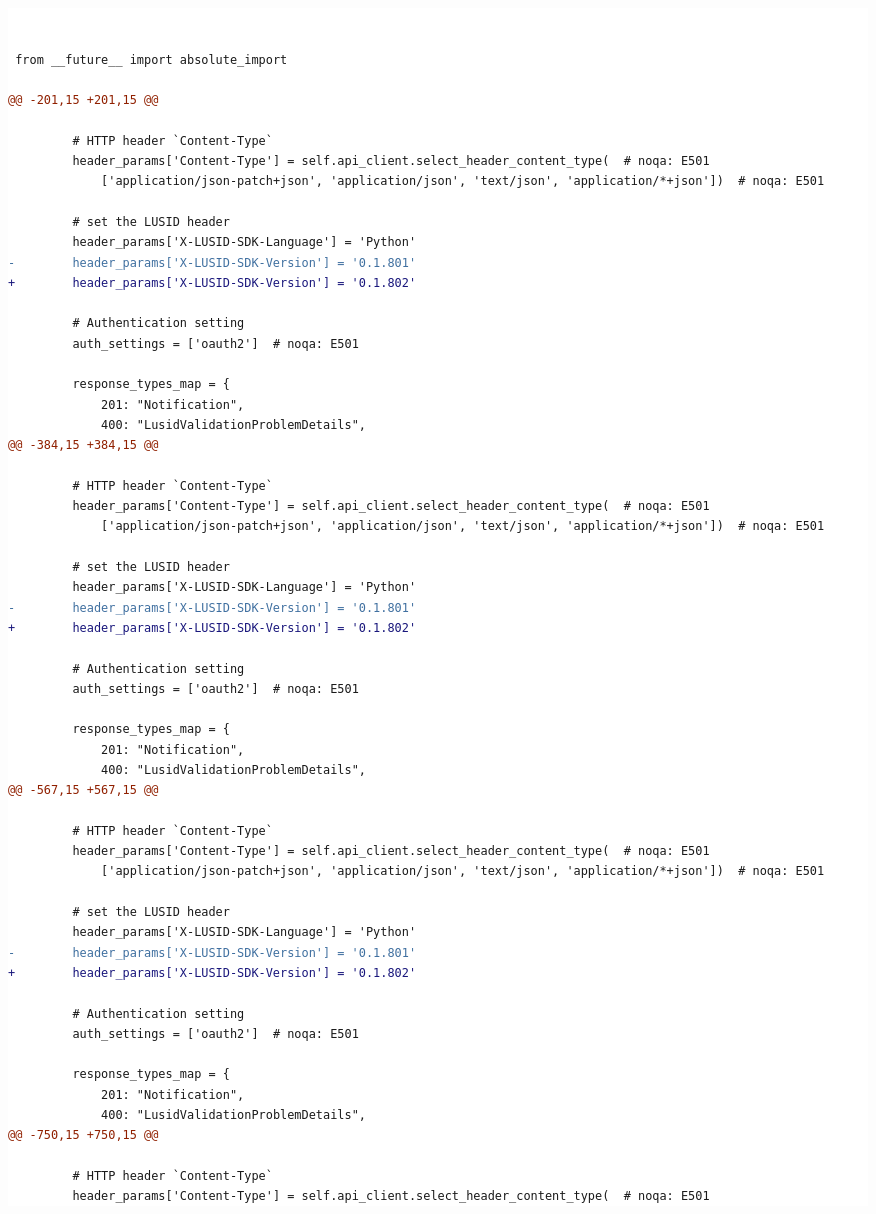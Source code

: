 ```diff
 
 
 from __future__ import absolute_import
 
@@ -201,15 +201,15 @@
 
         # HTTP header `Content-Type`
         header_params['Content-Type'] = self.api_client.select_header_content_type(  # noqa: E501
             ['application/json-patch+json', 'application/json', 'text/json', 'application/*+json'])  # noqa: E501
 
         # set the LUSID header
         header_params['X-LUSID-SDK-Language'] = 'Python'
-        header_params['X-LUSID-SDK-Version'] = '0.1.801'
+        header_params['X-LUSID-SDK-Version'] = '0.1.802'
 
         # Authentication setting
         auth_settings = ['oauth2']  # noqa: E501
 
         response_types_map = {
             201: "Notification",
             400: "LusidValidationProblemDetails",
@@ -384,15 +384,15 @@
 
         # HTTP header `Content-Type`
         header_params['Content-Type'] = self.api_client.select_header_content_type(  # noqa: E501
             ['application/json-patch+json', 'application/json', 'text/json', 'application/*+json'])  # noqa: E501
 
         # set the LUSID header
         header_params['X-LUSID-SDK-Language'] = 'Python'
-        header_params['X-LUSID-SDK-Version'] = '0.1.801'
+        header_params['X-LUSID-SDK-Version'] = '0.1.802'
 
         # Authentication setting
         auth_settings = ['oauth2']  # noqa: E501
 
         response_types_map = {
             201: "Notification",
             400: "LusidValidationProblemDetails",
@@ -567,15 +567,15 @@
 
         # HTTP header `Content-Type`
         header_params['Content-Type'] = self.api_client.select_header_content_type(  # noqa: E501
             ['application/json-patch+json', 'application/json', 'text/json', 'application/*+json'])  # noqa: E501
 
         # set the LUSID header
         header_params['X-LUSID-SDK-Language'] = 'Python'
-        header_params['X-LUSID-SDK-Version'] = '0.1.801'
+        header_params['X-LUSID-SDK-Version'] = '0.1.802'
 
         # Authentication setting
         auth_settings = ['oauth2']  # noqa: E501
 
         response_types_map = {
             201: "Notification",
             400: "LusidValidationProblemDetails",
@@ -750,15 +750,15 @@
 
         # HTTP header `Content-Type`
         header_params['Content-Type'] = self.api_client.select_header_content_type(  # noqa: E501
```